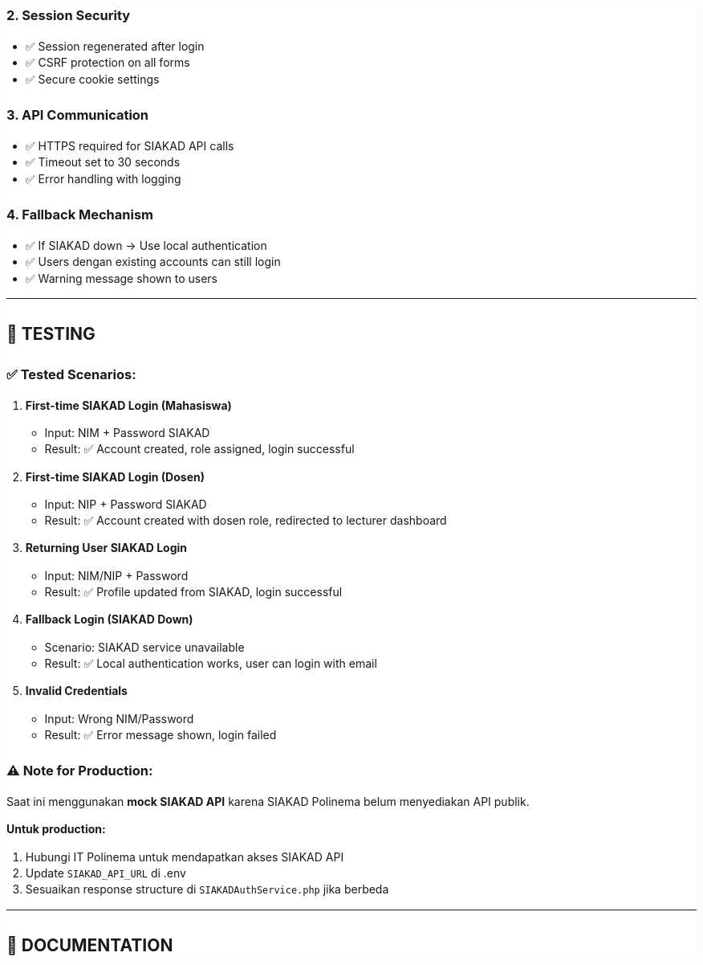 ### **2. Session Security**
- ✅ Session regenerated after login
- ✅ CSRF protection on all forms
- ✅ Secure cookie settings

### **3. API Communication**
- ✅ HTTPS required for SIAKAD API calls
- ✅ Timeout set to 30 seconds
- ✅ Error handling with logging

### **4. Fallback Mechanism**
- ✅ If SIAKAD down → Use local authentication
- ✅ Users dengan existing accounts can still login
- ✅ Warning message shown to users

---

## 🧪 TESTING

### **✅ Tested Scenarios:**

1. **First-time SIAKAD Login (Mahasiswa)**
   - Input: NIM + Password SIAKAD
   - Result: ✅ Account created, role assigned, login successful

2. **First-time SIAKAD Login (Dosen)**
   - Input: NIP + Password SIAKAD
   - Result: ✅ Account created with dosen role, redirected to lecturer dashboard

3. **Returning User SIAKAD Login**
   - Input: NIM/NIP + Password
   - Result: ✅ Profile updated from SIAKAD, login successful

4. **Fallback Login (SIAKAD Down)**
   - Scenario: SIAKAD service unavailable
   - Result: ✅ Local authentication works, user can login with email

5. **Invalid Credentials**
   - Input: Wrong NIM/Password
   - Result: ✅ Error message shown, login failed

### **⚠️ Note for Production:**

Saat ini menggunakan **mock SIAKAD API** karena SIAKAD Polinema belum menyediakan API publik.

**Untuk production:**
1. Hubungi IT Polinema untuk mendapatkan akses SIAKAD API
2. Update `SIAKAD_API_URL` di .env
3. Sesuaikan response structure di `SIAKADAuthService.php` jika berbeda

---

## 📖 DOCUMENTATION
